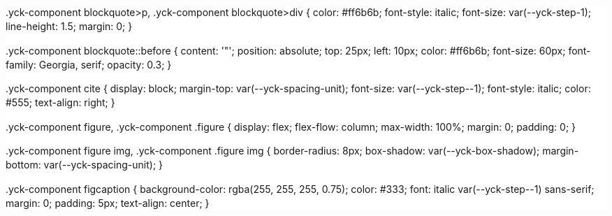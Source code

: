 .yck-component blockquote>p,
.yck-component blockquote>div {
    color: #ff6b6b;
    font-style: italic;
    font-size: var(--yck-step-1);
    line-height: 1.5;
    margin: 0;
}

.yck-component blockquote::before {
    content: '"';
    position: absolute;
    top: 25px;
    left: 10px;
    color: #ff6b6b;
    font-size: 60px;
    font-family: Georgia, serif;
    opacity: 0.3;
}

.yck-component cite {
    display: block;
    margin-top: var(--yck-spacing-unit);
    font-size: var(--yck-step--1);
    font-style: italic;
    color: #555;
    text-align: right;
}

.yck-component figure,
.yck-component .figure {
    display: flex;
    flex-flow: column;
    max-width: 100%;
    margin: 0;
    padding: 0;
}

.yck-component figure img,
.yck-component .figure img {
    border-radius: 8px;
    box-shadow: var(--yck-box-shadow);
    margin-bottom: var(--yck-spacing-unit);
}

.yck-component figcaption {
    background-color: rgba(255, 255, 255, 0.75);
    color: #333;
    font: italic var(--yck-step--1) sans-serif;
    margin: 0;
    padding: 5px;
    text-align: center;
}
